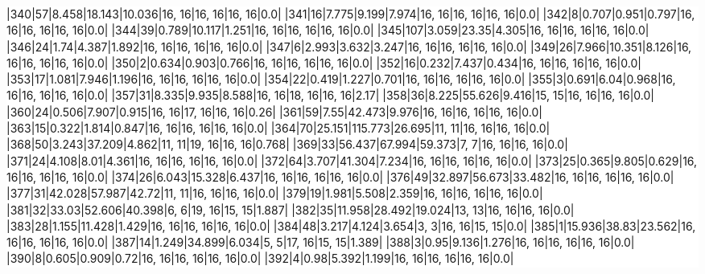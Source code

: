 |340|57|8.458|18.143|10.036|16, 16|16, 16|16, 16|0.0|
|341|16|7.775|9.199|7.974|16, 16|16, 16|16, 16|0.0|
|342|8|0.707|0.951|0.797|16, 16|16, 16|16, 16|0.0|
|344|39|0.789|10.117|1.251|16, 16|16, 16|16, 16|0.0|
|345|107|3.059|23.35|4.305|16, 16|16, 16|16, 16|0.0|
|346|24|1.74|4.387|1.892|16, 16|16, 16|16, 16|0.0|
|347|6|2.993|3.632|3.247|16, 16|16, 16|16, 16|0.0|
|349|26|7.966|10.351|8.126|16, 16|16, 16|16, 16|0.0|
|350|2|0.634|0.903|0.766|16, 16|16, 16|16, 16|0.0|
|352|16|0.232|7.437|0.434|16, 16|16, 16|16, 16|0.0|
|353|17|1.081|7.946|1.196|16, 16|16, 16|16, 16|0.0|
|354|22|0.419|1.227|0.701|16, 16|16, 16|16, 16|0.0|
|355|3|0.691|6.04|0.968|16, 16|16, 16|16, 16|0.0|
|357|31|8.335|9.935|8.588|16, 16|18, 16|16, 16|2.17|
|358|36|8.225|55.626|9.416|15, 15|16, 16|16, 16|0.0|
|360|24|0.506|7.907|0.915|16, 16|17, 16|16, 16|0.26|
|361|59|7.55|42.473|9.976|16, 16|16, 16|16, 16|0.0|
|363|15|0.322|1.814|0.847|16, 16|16, 16|16, 16|0.0|
|364|70|25.151|115.773|26.695|11, 11|16, 16|16, 16|0.0|
|368|50|3.243|37.209|4.862|11, 11|19, 16|16, 16|0.768|
|369|33|56.437|67.994|59.373|7, 7|16, 16|16, 16|0.0|
|371|24|4.108|8.01|4.361|16, 16|16, 16|16, 16|0.0|
|372|64|3.707|41.304|7.234|16, 16|16, 16|16, 16|0.0|
|373|25|0.365|9.805|0.629|16, 16|16, 16|16, 16|0.0|
|374|26|6.043|15.328|6.437|16, 16|16, 16|16, 16|0.0|
|376|49|32.897|56.673|33.482|16, 16|16, 16|16, 16|0.0|
|377|31|42.028|57.987|42.72|11, 11|16, 16|16, 16|0.0|
|379|19|1.981|5.508|2.359|16, 16|16, 16|16, 16|0.0|
|381|32|33.03|52.606|40.398|6, 6|19, 16|15, 15|1.887|
|382|35|11.958|28.492|19.024|13, 13|16, 16|16, 16|0.0|
|383|28|1.155|11.428|1.429|16, 16|16, 16|16, 16|0.0|
|384|48|3.217|4.124|3.654|3, 3|16, 16|15, 15|0.0|
|385|1|15.936|38.83|23.562|16, 16|16, 16|16, 16|0.0|
|387|14|1.249|34.899|6.034|5, 5|17, 16|15, 15|1.389|
|388|3|0.95|9.136|1.276|16, 16|16, 16|16, 16|0.0|
|390|8|0.605|0.909|0.72|16, 16|16, 16|16, 16|0.0|
|392|4|0.98|5.392|1.199|16, 16|16, 16|16, 16|0.0|